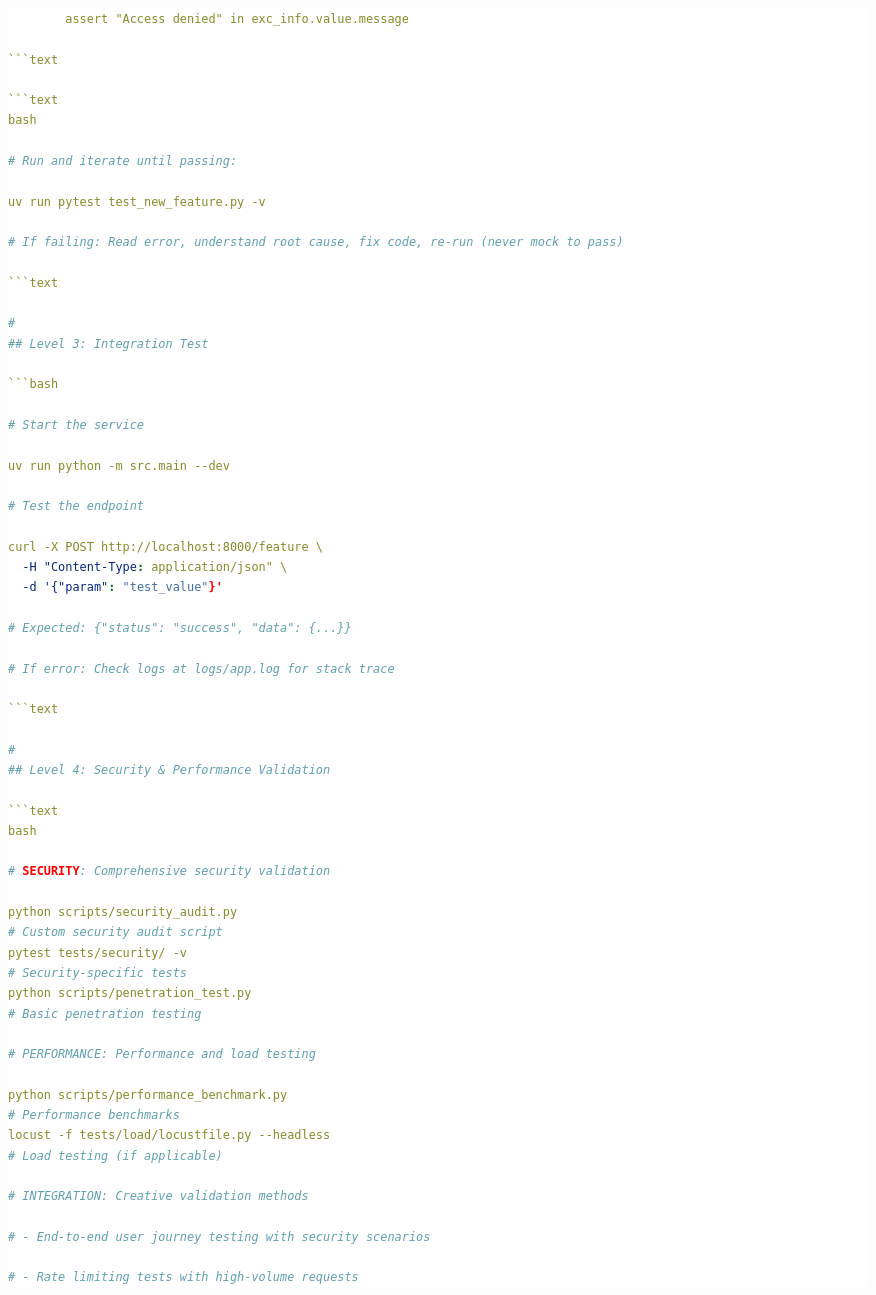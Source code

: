 ```yaml
        assert "Access denied" in exc_info.value.message

```text

```text
bash

# Run and iterate until passing:

uv run pytest test_new_feature.py -v

# If failing: Read error, understand root cause, fix code, re-run (never mock to pass)

```text

#
## Level 3: Integration Test

```bash

# Start the service

uv run python -m src.main --dev

# Test the endpoint

curl -X POST http://localhost:8000/feature \
  -H "Content-Type: application/json" \
  -d '{"param": "test_value"}'

# Expected: {"status": "success", "data": {...}}

# If error: Check logs at logs/app.log for stack trace

```text

#
## Level 4: Security & Performance Validation

```text
bash

# SECURITY: Comprehensive security validation

python scripts/security_audit.py               
# Custom security audit script
pytest tests/security/ -v                      
# Security-specific tests
python scripts/penetration_test.py             
# Basic penetration testing

# PERFORMANCE: Performance and load testing  

python scripts/performance_benchmark.py        
# Performance benchmarks
locust -f tests/load/locustfile.py --headless  
# Load testing (if applicable)

# INTEGRATION: Creative validation methods

# - End-to-end user journey testing with security scenarios

# - Rate limiting tests with high-volume requests  

```
